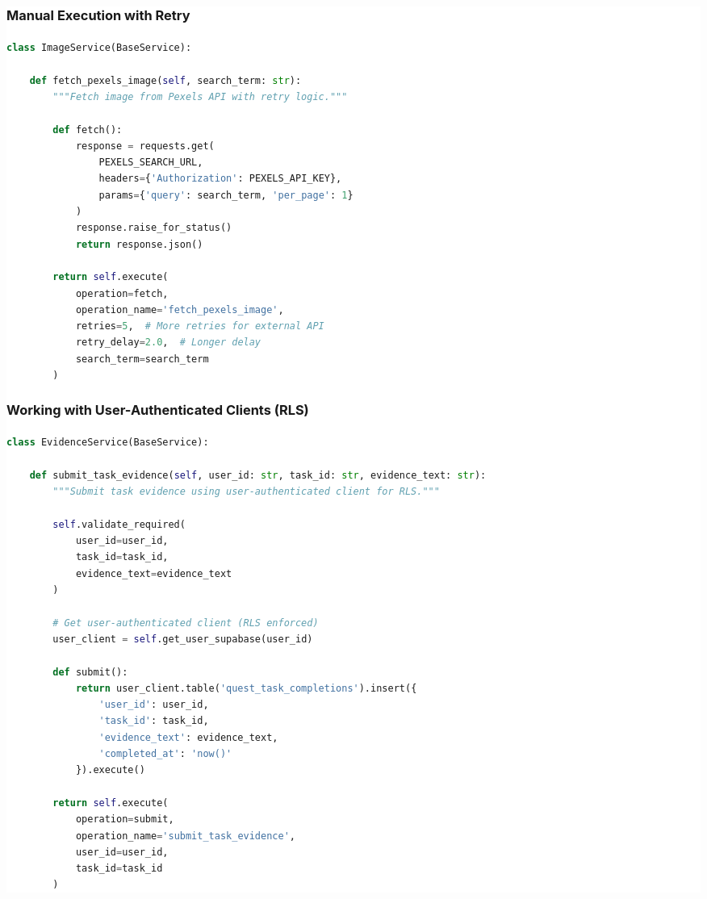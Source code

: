 ### Manual Execution with Retry

```python
class ImageService(BaseService):

    def fetch_pexels_image(self, search_term: str):
        """Fetch image from Pexels API with retry logic."""

        def fetch():
            response = requests.get(
                PEXELS_SEARCH_URL,
                headers={'Authorization': PEXELS_API_KEY},
                params={'query': search_term, 'per_page': 1}
            )
            response.raise_for_status()
            return response.json()

        return self.execute(
            operation=fetch,
            operation_name='fetch_pexels_image',
            retries=5,  # More retries for external API
            retry_delay=2.0,  # Longer delay
            search_term=search_term
        )
```

### Working with User-Authenticated Clients (RLS)

```python
class EvidenceService(BaseService):

    def submit_task_evidence(self, user_id: str, task_id: str, evidence_text: str):
        """Submit task evidence using user-authenticated client for RLS."""

        self.validate_required(
            user_id=user_id,
            task_id=task_id,
            evidence_text=evidence_text
        )

        # Get user-authenticated client (RLS enforced)
        user_client = self.get_user_supabase(user_id)

        def submit():
            return user_client.table('quest_task_completions').insert({
                'user_id': user_id,
                'task_id': task_id,
                'evidence_text': evidence_text,
                'completed_at': 'now()'
            }).execute()

        return self.execute(
            operation=submit,
            operation_name='submit_task_evidence',
            user_id=user_id,
            task_id=task_id
        )
```
